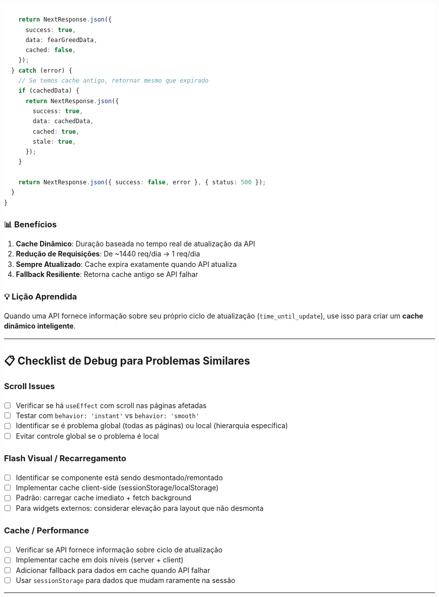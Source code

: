 ```typescript

    return NextResponse.json({
      success: true,
      data: fearGreedData,
      cached: false,
    });
  } catch (error) {
    // Se temos cache antigo, retornar mesmo que expirado
    if (cachedData) {
      return NextResponse.json({
        success: true,
        data: cachedData,
        cached: true,
        stale: true,
      });
    }

    return NextResponse.json({ success: false, error }, { status: 500 });
  }
}
```

### 📊 Benefícios

1. **Cache Dinâmico**: Duração baseada no tempo real de atualização da API
2. **Redução de Requisições**: De ~1440 req/dia → 1 req/dia
3. **Sempre Atualizado**: Cache expira exatamente quando API atualiza
4. **Fallback Resiliente**: Retorna cache antigo se API falhar

### 💡 Lição Aprendida
Quando uma API fornece informação sobre seu próprio ciclo de atualização (`time_until_update`), use isso para criar um **cache dinâmico inteligente**.

---

## 📋 Checklist de Debug para Problemas Similares

### Scroll Issues
- [ ] Verificar se há `useEffect` com scroll nas páginas afetadas
- [ ] Testar com `behavior: 'instant'` vs `behavior: 'smooth'`
- [ ] Identificar se é problema global (todas as páginas) ou local (hierarquia específica)
- [ ] Evitar controle global se o problema é local

### Flash Visual / Recarregamento
- [ ] Identificar se componente está sendo desmontado/remontado
- [ ] Implementar cache client-side (sessionStorage/localStorage)
- [ ] Padrão: carregar cache imediato + fetch background
- [ ] Para widgets externos: considerar elevação para layout que não desmonta

### Cache / Performance
- [ ] Verificar se API fornece informação sobre ciclo de atualização
- [ ] Implementar cache em dois níveis (server + client)
- [ ] Adicionar fallback para dados em cache quando API falhar
- [ ] Usar `sessionStorage` para dados que mudam raramente na sessão

---